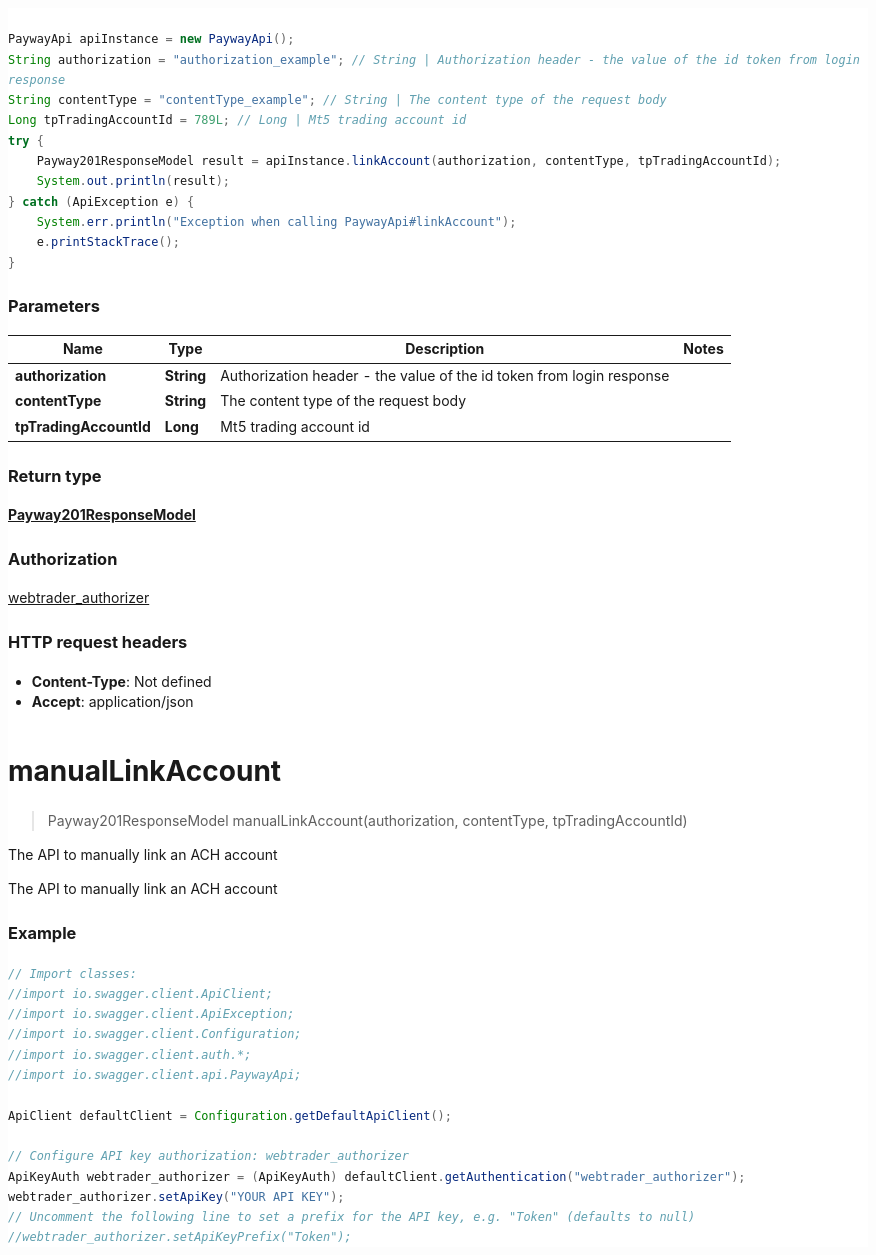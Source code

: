 ```java

PaywayApi apiInstance = new PaywayApi();
String authorization = "authorization_example"; // String | Authorization header - the value of the id token from login response
String contentType = "contentType_example"; // String | The content type of the request body
Long tpTradingAccountId = 789L; // Long | Mt5 trading account id
try {
    Payway201ResponseModel result = apiInstance.linkAccount(authorization, contentType, tpTradingAccountId);
    System.out.println(result);
} catch (ApiException e) {
    System.err.println("Exception when calling PaywayApi#linkAccount");
    e.printStackTrace();
}
```

### Parameters

Name | Type | Description  | Notes
------------- | ------------- | ------------- | -------------
 **authorization** | **String**| Authorization header - the value of the id token from login response |
 **contentType** | **String**| The content type of the request body |
 **tpTradingAccountId** | **Long**| Mt5 trading account id |

### Return type

[**Payway201ResponseModel**](Payway201ResponseModel.md)

### Authorization

[webtrader_authorizer](../README.md#webtrader_authorizer)

### HTTP request headers

 - **Content-Type**: Not defined
 - **Accept**: application/json

<a name="manualLinkAccount"></a>
# **manualLinkAccount**
> Payway201ResponseModel manualLinkAccount(authorization, contentType, tpTradingAccountId)

The API to manually link an ACH account

The API to manually link an ACH account

### Example
```java
// Import classes:
//import io.swagger.client.ApiClient;
//import io.swagger.client.ApiException;
//import io.swagger.client.Configuration;
//import io.swagger.client.auth.*;
//import io.swagger.client.api.PaywayApi;

ApiClient defaultClient = Configuration.getDefaultApiClient();

// Configure API key authorization: webtrader_authorizer
ApiKeyAuth webtrader_authorizer = (ApiKeyAuth) defaultClient.getAuthentication("webtrader_authorizer");
webtrader_authorizer.setApiKey("YOUR API KEY");
// Uncomment the following line to set a prefix for the API key, e.g. "Token" (defaults to null)
//webtrader_authorizer.setApiKeyPrefix("Token");
```